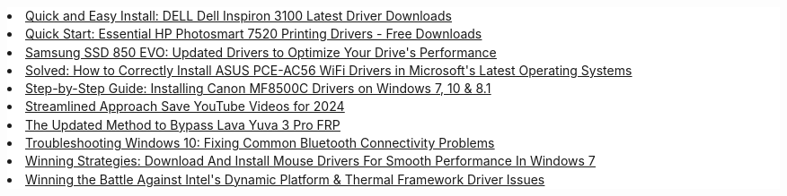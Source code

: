 <li><a href="https://win-amazing.techidaily.com/quick-and-easy-install-dell-dell-inspiron-3100-latest-driver-downloads/"><u>Quick and Easy Install: DELL Dell Inspiron 3100 Latest Driver Downloads</u></a></li>
<li><a href="https://win-amazing.techidaily.com/quick-start-essential-hp-photosmart-7520-printing-drivers-free-downloads/"><u>Quick Start: Essential HP Photosmart 7520 Printing Drivers - Free Downloads</u></a></li>
<li><a href="https://win-amazing.techidaily.com/samsung-ssd-850-evo-updated-drivers-to-optimize-your-drives-performance/"><u>Samsung SSD 850 EVO: Updated Drivers to Optimize Your Drive's Performance</u></a></li>
<li><a href="https://win-amazing.techidaily.com/solved-how-to-correctly-install-asus-pce-ac56-wifi-drivers-in-microsofts-latest-operating-systems/"><u>Solved: How to Correctly Install ASUS PCE-AC56 WiFi Drivers in Microsoft's Latest Operating Systems</u></a></li>
<li><a href="https://win-amazing.techidaily.com/step-by-step-guide-installing-canon-mf8500c-drivers-on-windows-7-10-and-81/"><u>Step-by-Step Guide: Installing Canon MF8500C Drivers on Windows 7, 10 & 8.1</u></a></li>
<li><a href="https://youtube-blog.techidaily.com/mlined-approach-save-youtube-videos-for-2024/"><u>Streamlined Approach  Save YouTube Videos for 2024</u></a></li>
<li><a href="https://android-frp.techidaily.com/the-updated-method-to-bypass-lava-yuva-3-pro-frp-by-drfone-android/"><u>The Updated Method to Bypass Lava Yuva 3 Pro FRP</u></a></li>
<li><a href="https://win-amazing.techidaily.com/troubleshooting-windows-10-fixing-common-bluetooth-connectivity-problems/"><u>Troubleshooting Windows 10: Fixing Common Bluetooth Connectivity Problems</u></a></li>
<li><a href="https://win-amazing.techidaily.com/winning-strategies-download-and-install-mouse-drivers-for-smooth-performance-in-windows-7/"><u>Winning Strategies: Download And Install Mouse Drivers For Smooth Performance In Windows 7</u></a></li>
<li><a href="https://win-amazing.techidaily.com/winning-the-battle-against-intels-dynamic-platform-and-thermal-framework-driver-issues/"><u>Winning the Battle Against Intel's Dynamic Platform & Thermal Framework Driver Issues</u></a></li>
</ul></div>

